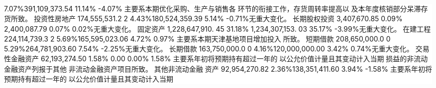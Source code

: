 7.07%391,109,373.54
11.14%
-4.07%
主要系本期优化采购、生产与销售各
环节的衔接工作，存货周转率提高以
及本年度核销部分呆滞存货所致。
投资性房地产
174,555,531.2
2
4.43%180,524,359.39
5.14%
-0.71%无重大变化。
长期股权投资
3,407,670.85
0.09%
2,400,087.79
0.07%
0.02%无重大变化。
固定资产
1,228,647,910.
45
31.18%
1,234,307,153.
03
35.17%
-3.99%无重大变化。
在建工程
224,114,739.3
2
5.69%165,595,023.06
4.72%
0.97%
主要系本期天津基地项目增加投入
所致。
短期借款
208,650,000.0
0
5.29%264,781,903.60
7.54%
-2.25%无重大变化。
长期借款
163,750,000.0
0
4.16%120,000,000.00
3.42%
0.74%无重大变化。
交易性金融资产
62,193,274.50
1.58%
0.00
0.00%
1.58%
主要系年初将预期持有超过一年的
以公允价值计量且其变动计入当期
损益的非流动金融资产列报于其他
非流动金融资产项目所致。
其他非流动金融
资产
92,954,270.82
2.36%138,351,411.60
3.94%
-1.58%
主要系年初将预期持有超过一年的
以公允价值计量且其变动计入当期